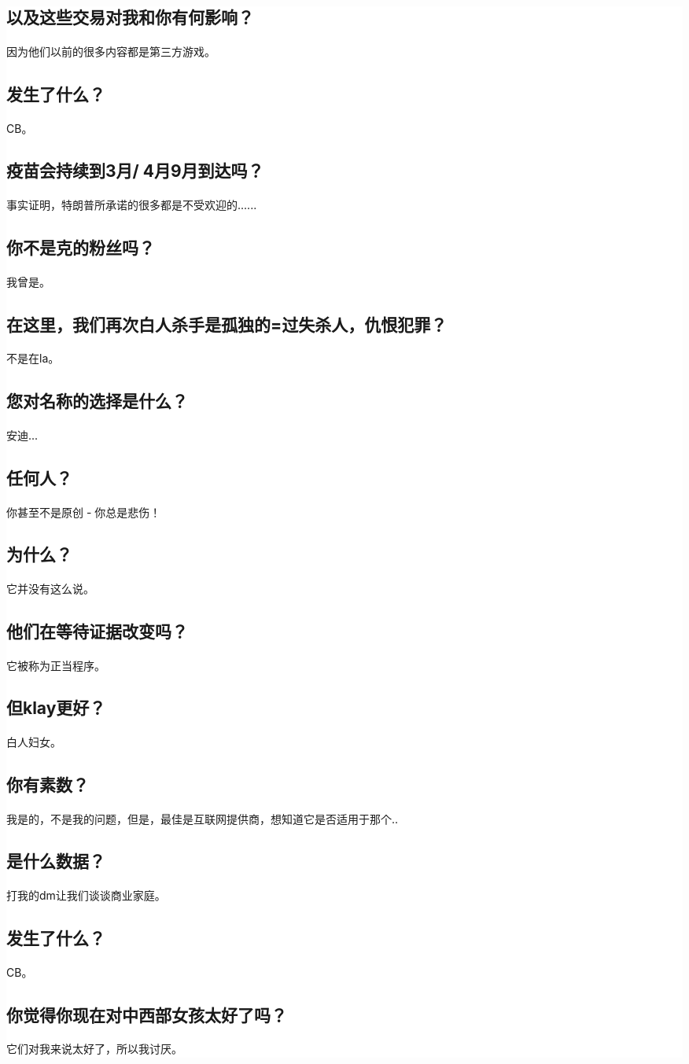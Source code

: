 ## 以及这些交易对我和你有何影响？
因为他们以前的很多内容都是第三方游戏。

##  发生了什么？
CB。

## 疫苗会持续到3月/ 4月9月到达吗？
事实证明，特朗普所承诺的很多都是不受欢迎的......

## 你不是克的粉丝吗？
我曾是。

## 在这里，我们再次白人杀手是孤独的=过失杀人，仇恨犯罪？
不是在la。

## 您对名称的选择是什么？
安迪...

##  任何人？
你甚至不是原创 - 你总是悲伤！

## 为什么？
它并没有这么说。

## 他们在等待证据改变吗？
它被称为正当程序。

## 但klay更好？
白人妇女。

## 你有素数？
我是的，不是我的问题，但是，最佳是互联网提供商，想知道它是否适用于那个..

## 是什么数据？
打我的dm让我们谈谈商业家庭。

##  发生了什么？
CB。

## 你觉得你现在对中西部女孩太好了吗？
它们对我来说太好了，所以我讨厌。
